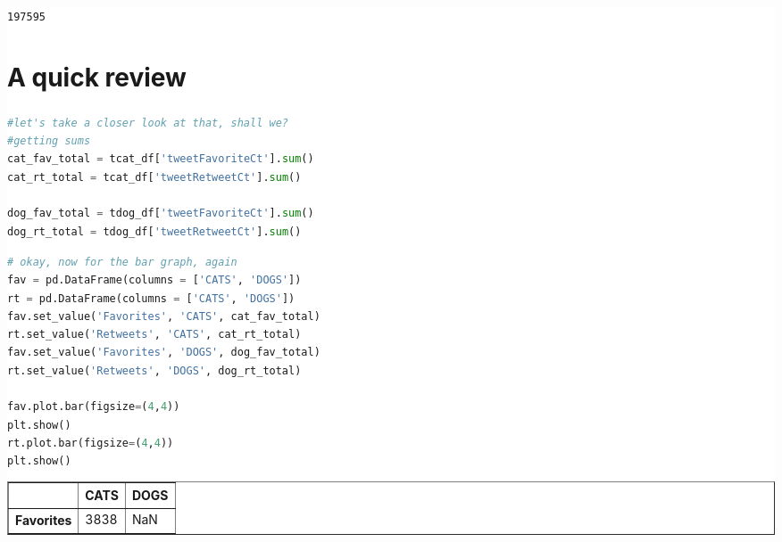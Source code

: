 
    197595



# A quick review


```python
#let's take a closer look at that, shall we?
#getting sums
cat_fav_total = tcat_df['tweetFavoriteCt'].sum()
cat_rt_total = tcat_df['tweetRetweetCt'].sum()

dog_fav_total = tdog_df['tweetFavoriteCt'].sum()
dog_rt_total = tdog_df['tweetRetweetCt'].sum()
```


```python
# okay, now for the bar graph, again
fav = pd.DataFrame(columns = ['CATS', 'DOGS'])
rt = pd.DataFrame(columns = ['CATS', 'DOGS'])
fav.set_value('Favorites', 'CATS', cat_fav_total)
rt.set_value('Retweets', 'CATS', cat_rt_total)
fav.set_value('Favorites', 'DOGS', dog_fav_total)
rt.set_value('Retweets', 'DOGS', dog_rt_total)

fav.plot.bar(figsize=(4,4))
plt.show()
rt.plot.bar(figsize=(4,4))
plt.show()
```




<div>
<style>
    .dataframe thead tr:only-child th {
        text-align: right;
    }

    .dataframe thead th {
        text-align: left;
    }

    .dataframe tbody tr th {
        vertical-align: top;
    }
</style>
<table border="1" class="dataframe">
  <thead>
    <tr style="text-align: right;">
      <th></th>
      <th>CATS</th>
      <th>DOGS</th>
    </tr>
  </thead>
  <tbody>
    <tr>
      <th>Favorites</th>
      <td>3838</td>
      <td>NaN</td>
    </tr>
  </tbody>
</table>
</div>
